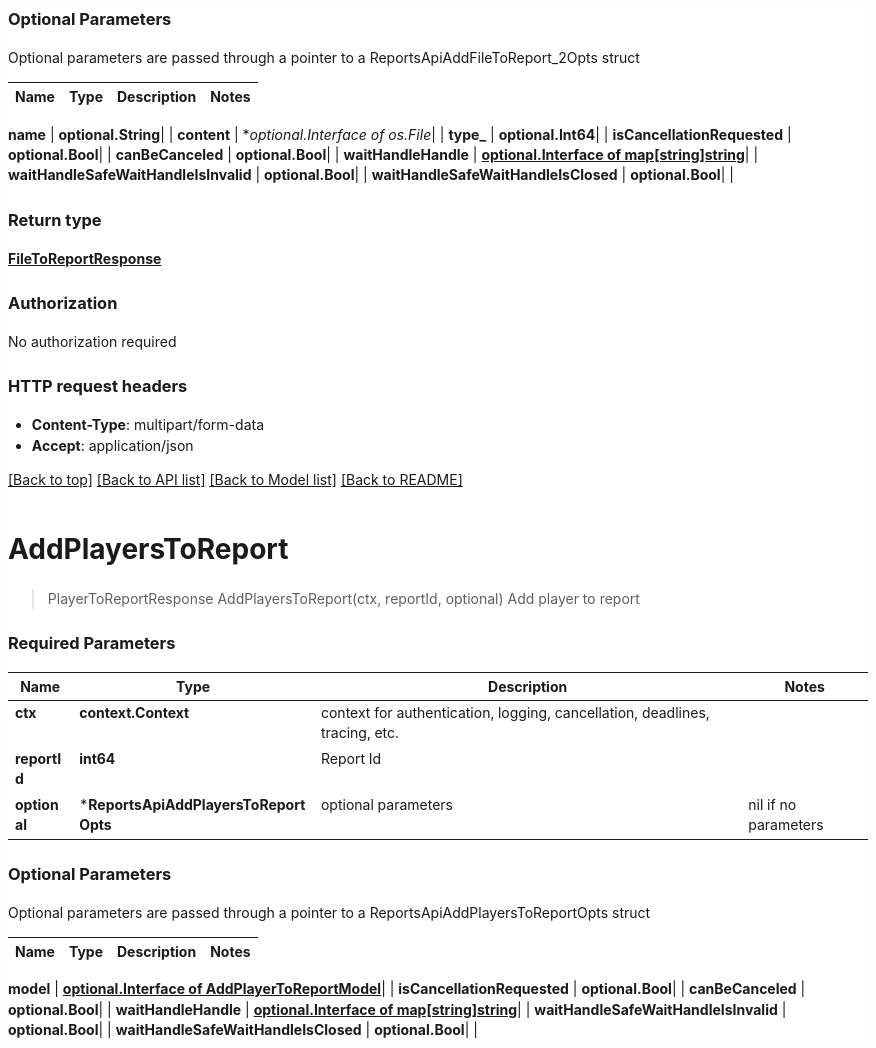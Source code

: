 ### Optional Parameters
Optional parameters are passed through a pointer to a ReportsApiAddFileToReport_2Opts struct

Name | Type | Description  | Notes
------------- | ------------- | ------------- | -------------


 **name** | **optional.String**|  | 
 **content** | **optional.Interface of *os.File**|  | 
 **type_** | **optional.Int64**|  | 
 **isCancellationRequested** | **optional.Bool**|  | 
 **canBeCanceled** | **optional.Bool**|  | 
 **waitHandleHandle** | [**optional.Interface of map[string]string**](string.md)|  | 
 **waitHandleSafeWaitHandleIsInvalid** | **optional.Bool**|  | 
 **waitHandleSafeWaitHandleIsClosed** | **optional.Bool**|  | 

### Return type

[**FileToReportResponse**](FileToReportResponse.md)

### Authorization

No authorization required

### HTTP request headers

 - **Content-Type**: multipart/form-data
 - **Accept**: application/json

[[Back to top]](#) [[Back to API list]](../README.md#documentation-for-api-endpoints) [[Back to Model list]](../README.md#documentation-for-models) [[Back to README]](../README.md)

# **AddPlayersToReport**
> PlayerToReportResponse AddPlayersToReport(ctx, reportId, optional)
Add player to report

### Required Parameters

Name | Type | Description  | Notes
------------- | ------------- | ------------- | -------------
 **ctx** | **context.Context** | context for authentication, logging, cancellation, deadlines, tracing, etc.
  **reportId** | **int64**| Report Id | 
 **optional** | ***ReportsApiAddPlayersToReportOpts** | optional parameters | nil if no parameters

### Optional Parameters
Optional parameters are passed through a pointer to a ReportsApiAddPlayersToReportOpts struct

Name | Type | Description  | Notes
------------- | ------------- | ------------- | -------------

 **model** | [**optional.Interface of AddPlayerToReportModel**](AddPlayerToReportModel.md)|  | 
 **isCancellationRequested** | **optional.Bool**|  | 
 **canBeCanceled** | **optional.Bool**|  | 
 **waitHandleHandle** | [**optional.Interface of map[string]string**](string.md)|  | 
 **waitHandleSafeWaitHandleIsInvalid** | **optional.Bool**|  | 
 **waitHandleSafeWaitHandleIsClosed** | **optional.Bool**|  | 

